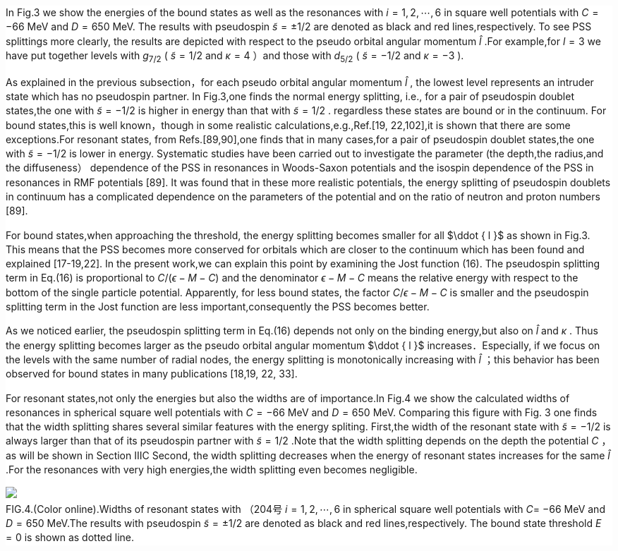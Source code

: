 In Fig.3 we show the energies of the bound states as well as the resonances with $i = 1 , 2 , \cdots , 6$ in square well potentials with $C = - 6 6$ MeV and $D = 6 5 0$ MeV. The results with pseudospin $\tilde { s } = \pm 1 / 2$ are denoted as black and red lines,respectively. To see PSS splittings more clearly, the results are depicted with respect to the pseudo orbital angular momentum $\hat { l }$ .For example,for $l = 3$ we have put together levels with $g _ { 7 / 2 }$ ( $\tilde { s } = 1 / 2$ and $\kappa = 4$ ）and those with $d _ { 5 / 2 }$ ( $\tilde { s } = - 1 / 2$ and $\kappa = - 3$ ).

As explained in the previous subsection，for each pseudo orbital angular momentum $\hat { l }$ , the lowest level represents an intruder state which has no pseudospin partner. In Fig.3,one finds the normal energy splitting, i.e., for a pair of pseudospin doublet states,the one with $\tilde { s } = - 1 / 2$ is higher in energy than that with $\tilde { s } = 1 / 2$ . regardless these states are bound or in the continuum. For bound states,this is well known，though in some realistic calculations,e.g.,Ref.[19, 22,102],it is shown that there are some exceptions.For resonant states, from Refs.[89,90],one finds that in many cases,for a pair of pseudospin doublet states,the one with $\tilde { s } = - 1 / 2$ is lower in energy. Systematic studies have been carried out to investigate the parameter (the depth,the radius,and the diffuseness） dependence of the PSS in resonances in Woods-Saxon potentials and the isospin dependence of the PSS in resonances in RMF potentials [89]. It was found that in these more realistic potentials, the energy splitting of pseudospin doublets in continuum has a complicated dependence on the parameters of the potential and on the ratio of neutron and proton numbers [89].

For bound states,when approaching the threshold, the energy splitting becomes smaller for all $\ddot { l }$ as shown in Fig.3. This means that the PSS becomes more conserved for orbitals which are closer to the continuum which has been found and explained [17-19,22]. In the present work,we can explain this point by examining the Jost function (16). The pseudospin splitting term in Eq.(16) is proportional to $C / ( \epsilon - M - C )$ and the denominator $\epsilon - M - C$ means the relative energy with respect to the bottom of the single particle potential. Apparently, for less bound states, the factor $C / \epsilon - M - C$ is smaller and the pseudospin splitting term in the Jost function are less important,consequently the PSS becomes better.

As we noticed earlier, the pseudospin splitting term in Eq.(16) depends not only on the binding energy,but also on $\hat { l }$ and $\kappa$ . Thus the energy splitting becomes larger as the pseudo orbital angular momentum $\ddot { l }$ increases．Especially, if we focus on the levels with the same number of radial nodes, the energy splitting is monotonically increasing with $\hat { l }$ ；this behavior has been observed for bound states in many publications [18,19, 22, 33].

For resonant states,not only the energies but also the widths are of importance.In Fig.4 we show the calculated widths of resonances in spherical square well potentials with $C = - 6 6$ MeV and $D = 6 5 0$ MeV. Comparing this figure with Fig. 3 one finds that the width splitting shares several similar features with the energy spliting. First,the width of the resonant state with $\tilde { s } = - 1 / 2$ is always larger than that of its pseudospin partner with $\tilde { s } = 1 / 2$ .Note that the width splitting depends on the depth the potential $C$ ，as will be shown in Section $\mathrm { I I I C }$ Second, the width splitting decreases when the energy of resonant states increases for the same $\hat { l }$ .For the resonances with very high energies,the width splitting even becomes negligible.

![](images/17f0390a339d1870fba1e910b202cdc737ecaaa1b945d429ebffe5eb6c2ccd05.jpg)  
FIG.4.(Color online).Widths of resonant states with （204号 $i = 1 , 2 , \cdots , 6$ in spherical square well potentials with $C =$ $- 6 6$ MeV and $D = 6 5 0$ MeV.The results with pseudospin $\tilde { s } = \pm 1 / 2$ are denoted as black and red lines,respectively. The bound state threshold $E = 0$ is shown as dotted line.
